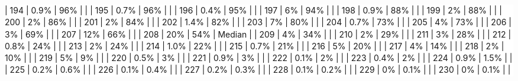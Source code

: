 | 194 | 0.9% | 96% |  |
| 195 | 0.7% | 96% |  |
| 196 | 0.4% | 95% |  |
| 197 | 6% | 94% |  |
| 198 | 0.9% | 88% |  |
| 199 | 2% | 88% |  |
| 200 | 2% | 86% |  |
| 201 | 2% | 84% |  |
| 202 | 1.4% | 82% |  |
| 203 | 7% | 80% |  |
| 204 | 0.7% | 73% |  |
| 205 | 4% | 73% |  |
| 206 | 3% | 69% |  |
| 207 | 12% | 66% |  |
| 208 | 20% | 54% | Median |
| 209 | 4% | 34% |  |
| 210 | 2% | 29% |  |
| 211 | 3% | 28% |  |
| 212 | 0.8% | 24% |  |
| 213 | 2% | 24% |  |
| 214 | 1.0% | 22% |  |
| 215 | 0.7% | 21% |  |
| 216 | 5% | 20% |  |
| 217 | 4% | 14% |  |
| 218 | 2% | 10% |  |
| 219 | 5% | 9% |  |
| 220 | 0.5% | 3% |  |
| 221 | 0.9% | 3% |  |
| 222 | 0.1% | 2% |  |
| 223 | 0.4% | 2% |  |
| 224 | 0.9% | 1.5% |  |
| 225 | 0.2% | 0.6% |  |
| 226 | 0.1% | 0.4% |  |
| 227 | 0.2% | 0.3% |  |
| 228 | 0.1% | 0.2% |  |
| 229 | 0% | 0.1% |  |
| 230 | 0% | 0.1% |  |